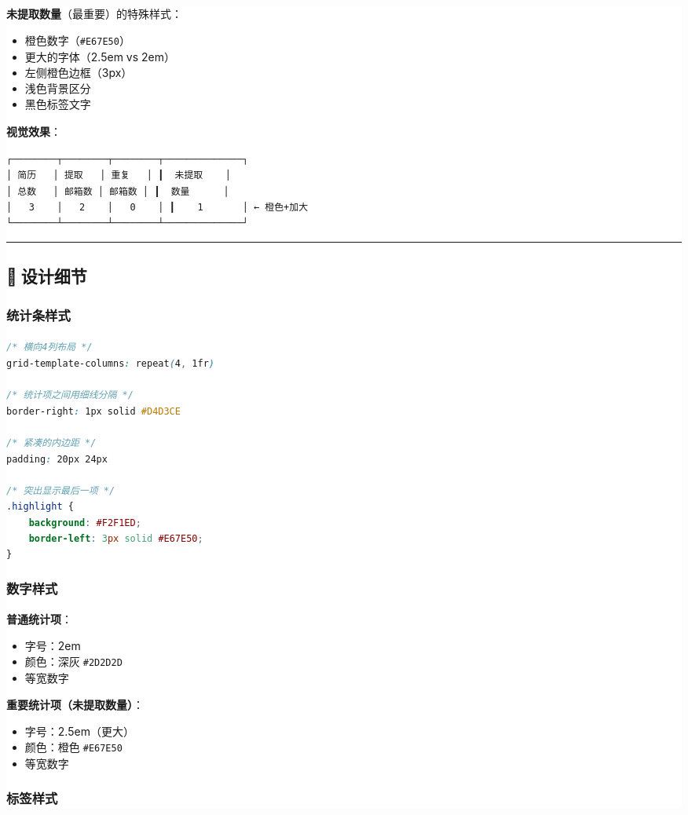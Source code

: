 **未提取数量**（最重要）的特殊样式：
- 橙色数字（`#E67E50`）
- 更大的字体（2.5em vs 2em）
- 左侧橙色边框（3px）
- 浅色背景区分
- 黑色标签文字

**视觉效果**：
```
┌────────┬────────┬────────┬──────────────┐
│ 简历   │ 提取   │ 重复   │ ┃  未提取    │
│ 总数   │ 邮箱数 │ 邮箱数 │ ┃  数量      │
│   3    │   2    │   0    │ ┃    1       │ ← 橙色+加大
└────────┴────────┴────────┴──────────────┘
```

---

## 🎨 设计细节

### 统计条样式

```css
/* 横向4列布局 */
grid-template-columns: repeat(4, 1fr)

/* 统计项之间用细线分隔 */
border-right: 1px solid #D4D3CE

/* 紧凑的内边距 */
padding: 20px 24px

/* 突出显示最后一项 */
.highlight {
    background: #F2F1ED;
    border-left: 3px solid #E67E50;
}
```

### 数字样式

**普通统计项**：
- 字号：2em
- 颜色：深灰 `#2D2D2D`
- 等宽数字

**重要统计项（未提取数量）**：
- 字号：2.5em（更大）
- 颜色：橙色 `#E67E50`
- 等宽数字

### 标签样式
